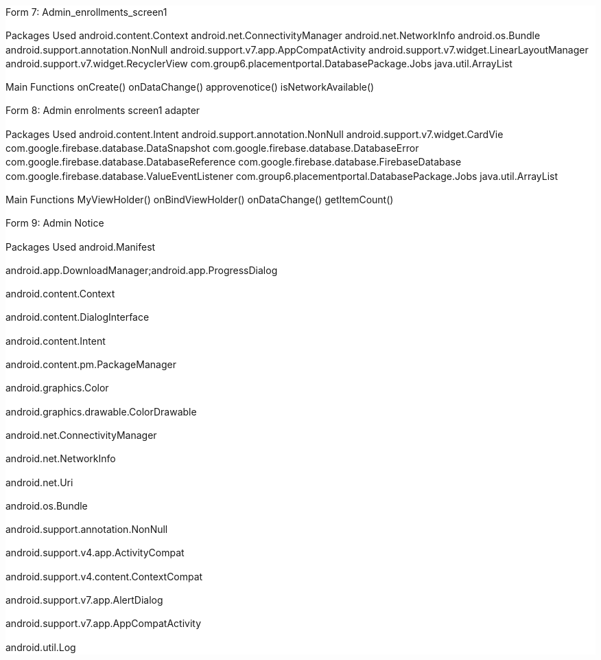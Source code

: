 Form 7: Admin_enrollments_screen1


Packages Used android.content.Context android.net.ConnectivityManager android.net.NetworkInfo android.os.Bundle android.support.annotation.NonNull android.support.v7.app.AppCompatActivity android.support.v7.widget.LinearLayoutManager android.support.v7.widget.RecyclerView com.group6.placementportal.DatabasePackage.Jobs
java.util.ArrayList


Main Functions onCreate() onDataChange() approvenotice() isNetworkAvailable()


Form 8: Admin enrolments screen1 adapter


Packages Used android.content.Intent android.support.annotation.NonNull android.support.v7.widget.CardVie com.google.firebase.database.DataSnapshot com.google.firebase.database.DatabaseError com.google.firebase.database.DatabaseReference com.google.firebase.database.FirebaseDatabase com.google.firebase.database.ValueEventListener com.group6.placementportal.DatabasePackage.Jobs java.util.ArrayList





Main Functions MyViewHolder() onBindViewHolder() onDataChange() getItemCount()


Form 9: Admin Notice

Packages Used
android.Manifest

android.app.DownloadManager;android.app.ProgressDialog

android.content.Context

android.content.DialogInterface

android.content.Intent

android.content.pm.PackageManager

android.graphics.Color

android.graphics.drawable.ColorDrawable

android.net.ConnectivityManager

android.net.NetworkInfo

android.net.Uri

android.os.Bundle

android.support.annotation.NonNull

android.support.v4.app.ActivityCompat

android.support.v4.content.ContextCompat

android.support.v7.app.AlertDialog

android.support.v7.app.AppCompatActivity

android.util.Log

